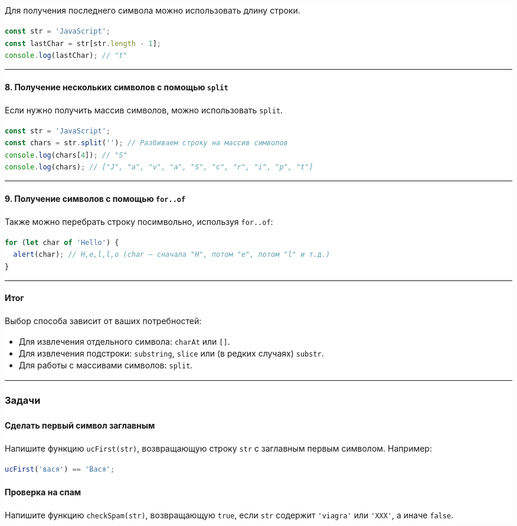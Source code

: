 Для получения последнего символа можно использовать длину строки.

```javascript
const str = 'JavaScript';
const lastChar = str[str.length - 1];
console.log(lastChar); // "t"
```

---

#### **8. Получение нескольких символов с помощью `split`**

Если нужно получить массив символов, можно использовать `split`.

```javascript
const str = 'JavaScript';
const chars = str.split(''); // Разбиваем строку на массив символов
console.log(chars[4]); // "S"
console.log(chars); // ["J", "a", "v", "a", "S", "c", "r", "i", "p", "t"]
```

---

#### **9. Получение символов с помощью `for..of`**

Также можно перебрать строку посимвольно, используя `for..of`:

```js
for (let char of 'Hello') {
  alert(char); // H,e,l,l,o (char — сначала "H", потом "e", потом "l" и т.д.)
}
```

---

#### **Итог**

Выбор способа зависит от ваших потребностей:

- Для извлечения отдельного символа: `charAt` или `[]`.
- Для извлечения подстроки: `substring`, `slice` или (в редких случаях) `substr`.
- Для работы с массивами символов: `split`.

---

### **Задачи**

#### **Сделать первый символ заглавным**

Напишите функцию `ucFirst(str)`, возвращающую строку `str` с заглавным первым символом. Например:

```js
ucFirst('вася') == 'Вася';
```

#### **Проверка на спам**

Напишите функцию `checkSpam(str)`, возвращающую `true`, если `str` содержит `'viagra'` или `'XXX'`, а иначе `false`.
